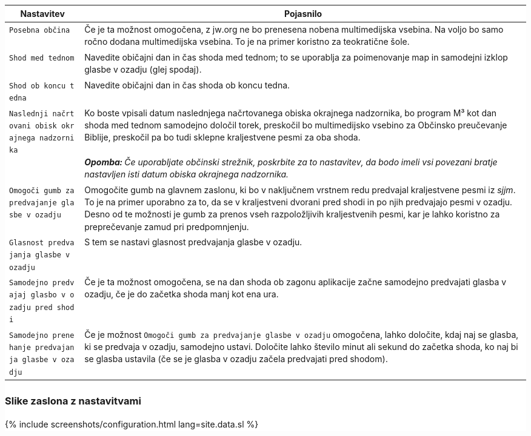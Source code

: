 | Nastavitev                                         | Pojasnilo                                                                                                                                                                                                                                                                                                                                                                                                                                                            |
| -------------------------------------------------- | -------------------------------------------------------------------------------------------------------------------------------------------------------------------------------------------------------------------------------------------------------------------------------------------------------------------------------------------------------------------------------------------------------------------------------------------------------------------- |
| `Posebna občina`                                   | Če je ta možnost omogočena, z jw.org ne bo prenesena nobena multimedijska vsebina. Na voljo bo samo ročno dodana multimedijska vsebina. To je na primer koristno za teokratične šole.                                                                                                                                                                                                                                                                                |
| `Shod med tednom`                                  | Navedite običajni dan in čas shoda med tednom; to se uporablja za poimenovanje map in samodejni izklop glasbe v ozadju (glej spodaj).                                                                                                                                                                                                                                                                                                                                |
| `Shod ob koncu tedna`                              | Navedite običajni dan in čas shoda ob koncu tedna.                                                                                                                                                                                                                                                                                                                                                                                                                   |
| `Naslednji načrtovani obisk okrajnega nadzornika`  | Ko boste vpisali datum naslednjega načrtovanega obiska okrajnega nadzornika, bo program M³ kot dan shoda med tednom samodejno določil torek, preskočil bo multimedijsko vsebino za Občinsko preučevanje Biblije, preskočil pa bo tudi sklepne kraljestvene pesmi za oba shoda. <br><br> ***Opomba:** Če uporabljate občinski strežnik, poskrbite za to nastavitev, da bodo imeli vsi povezani bratje nastavljen isti datum obiska okrajnega nadzornika.* |
| `Omogoči gumb za predvajanje glasbe v ozadju`      | Omogočite gumb na glavnem zaslonu, ki bo v naključnem vrstnem redu predvajal kraljestvene pesmi iz *sjjm*. To je na primer uporabno za to, da se v kraljestveni dvorani pred shodi in po njih predvajajo pesmi v ozadju. Desno od te možnosti je gumb za prenos vseh razpoložljivih kraljestvenih pesmi, kar je lahko koristno za preprečevanje zamud pri predpomnjenju.                                                                                             |
| `Glasnost predvajanja glasbe v ozadju`             | S tem se nastavi glasnost predvajanja glasbe v ozadju.                                                                                                                                                                                                                                                                                                                                                                                                               |
| `Samodejno predvajaj glasbo v ozadju pred shodi`   | Če je ta možnost omogočena, se na dan shoda ob zagonu aplikacije začne samodejno predvajati glasba v ozadju, če je do začetka shoda manj kot ena ura.                                                                                                                                                                                                                                                                                                                |
| `Samodejno prenehanje predvajanja glasbe v ozadju` | Če je možnost `Omogoči gumb za predvajanje glasbe v ozadju` omogočena, lahko določite, kdaj naj se glasba, ki se predvaja v ozadju, samodejno ustavi. Določite lahko število minut ali sekund do začetka shoda, ko naj bi se glasba ustavila (če se je glasba v ozadju začela predvajati pred shodom).                                                                                                                                                               |

### Slike zaslona z nastavitvami

{% include screenshots/configuration.html lang=site.data.sl %}
